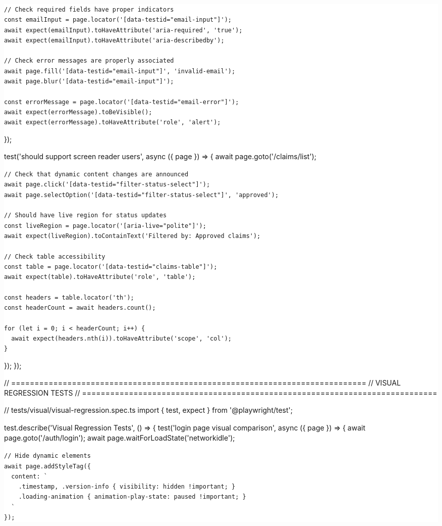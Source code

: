    // Check required fields have proper indicators
    const emailInput = page.locator('[data-testid="email-input"]');
    await expect(emailInput).toHaveAttribute('aria-required', 'true');
    await expect(emailInput).toHaveAttribute('aria-describedby');
    
    // Check error messages are properly associated
    await page.fill('[data-testid="email-input"]', 'invalid-email');
    await page.blur('[data-testid="email-input"]');
    
    const errorMessage = page.locator('[data-testid="email-error"]');
    await expect(errorMessage).toBeVisible();
    await expect(errorMessage).toHaveAttribute('role', 'alert');
  });

  test('should support screen reader users', async ({ page }) => {
    await page.goto('/claims/list');
    
    // Check that dynamic content changes are announced
    await page.click('[data-testid="filter-status-select"]');
    await page.selectOption('[data-testid="filter-status-select"]', 'approved');
    
    // Should have live region for status updates
    const liveRegion = page.locator('[aria-live="polite"]');
    await expect(liveRegion).toContainText('Filtered by: Approved claims');
    
    // Check table accessibility
    const table = page.locator('[data-testid="claims-table"]');
    await expect(table).toHaveAttribute('role', 'table');
    
    const headers = table.locator('th');
    const headerCount = await headers.count();
    
    for (let i = 0; i < headerCount; i++) {
      await expect(headers.nth(i)).toHaveAttribute('scope', 'col');
    }
  });
});

// ============================================================================
// VISUAL REGRESSION TESTS
// ============================================================================

// tests/visual/visual-regression.spec.ts
import { test, expect } from '@playwright/test';

test.describe('Visual Regression Tests', () => {
  test('login page visual comparison', async ({ page }) => {
    await page.goto('/auth/login');
    await page.waitForLoadState('networkidle');
    
    // Hide dynamic elements
    await page.addStyleTag({
      content: `
        .timestamp, .version-info { visibility: hidden !important; }
        .loading-animation { animation-play-state: paused !important; }
      `
    });
    